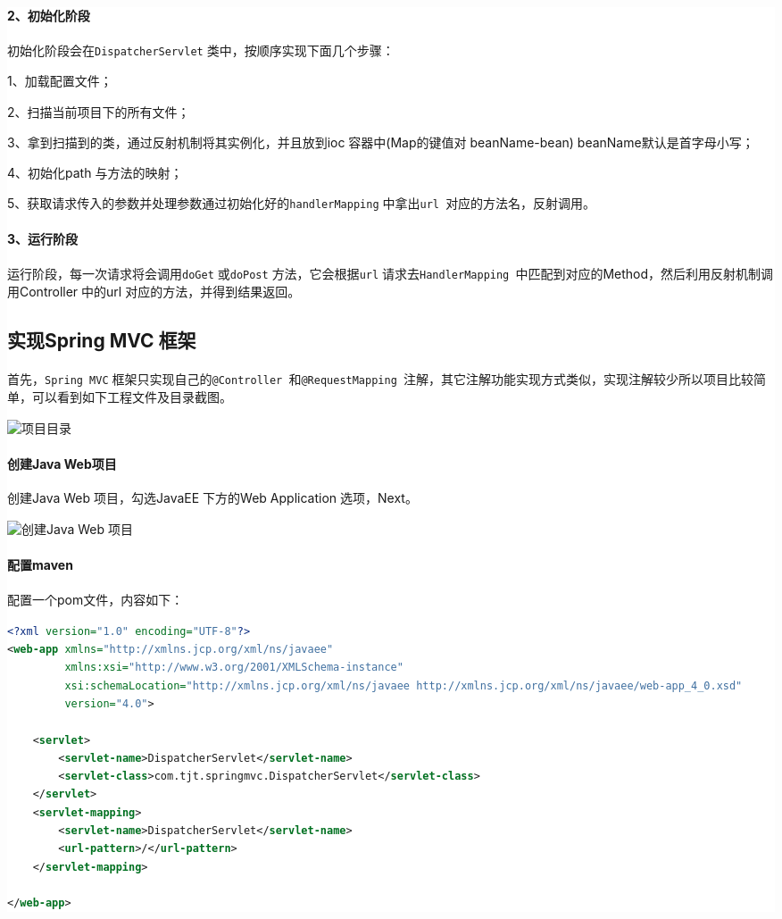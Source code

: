 #### 2、初始化阶段

初始化阶段会在`DispatcherServlet` 类中，按顺序实现下面几个步骤：

1、加载配置文件；

2、扫描当前项目下的所有文件；

3、拿到扫描到的类，通过反射机制将其实例化，并且放到ioc 容器中(Map的键值对  beanName-bean) beanName默认是首字母小写；

4、初始化path 与方法的映射；

5、获取请求传入的参数并处理参数通过初始化好的`handlerMapping` 中拿出`url `对应的方法名，反射调用。

#### 3、运行阶段

运行阶段，每一次请求将会调用`doGet` 或`doPost` 方法，它会根据`url` 请求去`HandlerMapping `中匹配到对应的Method，然后利用反射机制调用Controller 中的url 对应的方法，并得到结果返回。 

## 实现Spring  MVC 框架

首先，`Spring MVC` 框架只实现自己的`@Controller `和`@RequestMapping `注解，其它注解功能实现方式类似，实现注解较少所以项目比较简单，可以看到如下工程文件及目录截图。 

![项目目录](https://img2018.cnblogs.com/common/1580332/201911/1580332-20191109222945934-40583490.png) 

#### 创建Java Web项目

创建Java Web 项目，勾选JavaEE 下方的Web Application 选项，Next。 

![创建Java Web 项目](https://img2018.cnblogs.com/common/1580332/201911/1580332-20191109223232883-59709633.png) 

#### 配置maven

配置一个pom文件，内容如下：

```xml
<?xml version="1.0" encoding="UTF-8"?>
<web-app xmlns="http://xmlns.jcp.org/xml/ns/javaee"
         xmlns:xsi="http://www.w3.org/2001/XMLSchema-instance"
         xsi:schemaLocation="http://xmlns.jcp.org/xml/ns/javaee http://xmlns.jcp.org/xml/ns/javaee/web-app_4_0.xsd"
         version="4.0">

    <servlet>
        <servlet-name>DispatcherServlet</servlet-name>
        <servlet-class>com.tjt.springmvc.DispatcherServlet</servlet-class>
    </servlet>
    <servlet-mapping>
        <servlet-name>DispatcherServlet</servlet-name>
        <url-pattern>/</url-pattern>
    </servlet-mapping>

</web-app>
```
